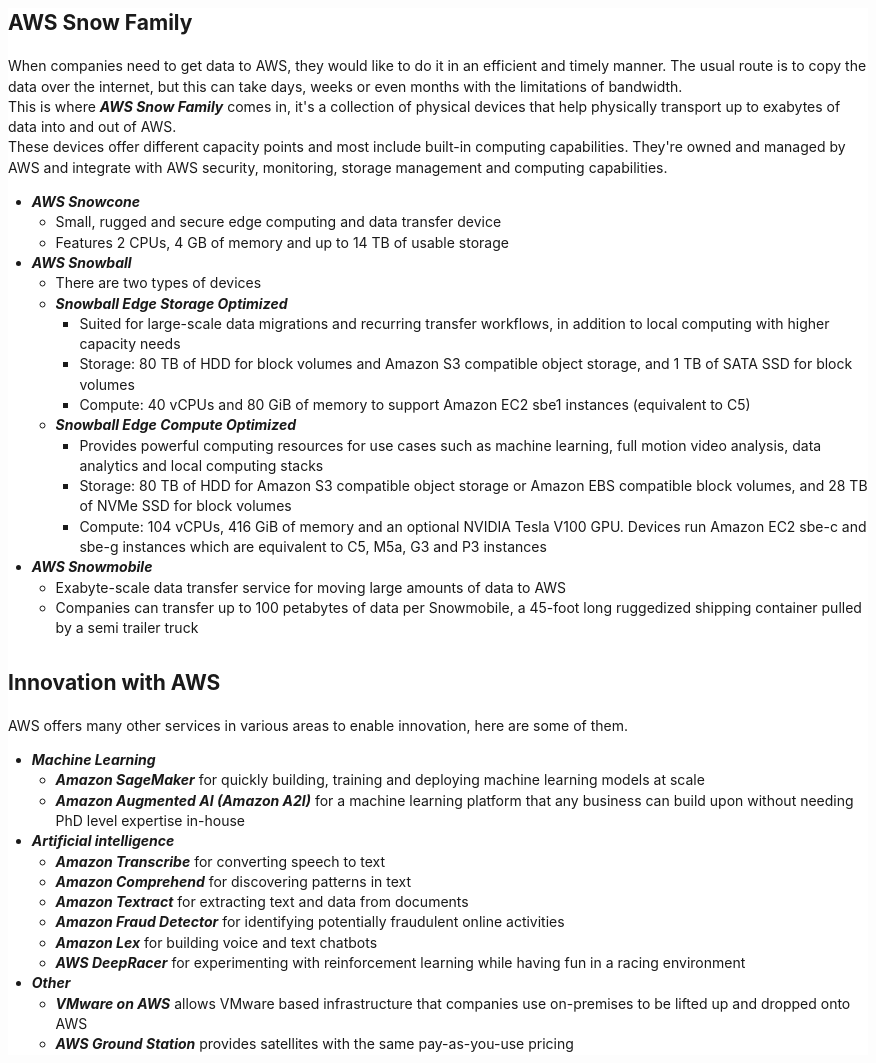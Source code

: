 ## AWS Snow Family
When companies need to get data to AWS, they would like to do it in an efficient and timely manner. The usual route is to copy the data over the internet, but this can take days, weeks or even months with the limitations of bandwidth. </br>
This is where ***AWS Snow Family*** comes in, it's a collection of physical devices that help physically transport up to exabytes of data into and out of AWS. </br>
These devices offer different capacity points and most include built-in computing capabilities. They're owned and managed by AWS and integrate with AWS security, monitoring, storage management and computing capabilities. </br>

- ***AWS Snowcone***
    - Small, rugged and secure edge computing and data transfer device
    - Features 2 CPUs, 4 GB of memory and up to 14 TB of usable storage
- ***AWS Snowball***
    - There are two types of devices
    - ***Snowball Edge Storage Optimized***
        - Suited for large-scale data migrations and recurring transfer workflows, in addition to local computing with higher capacity needs
        - Storage: 80 TB of HDD for block volumes and Amazon S3 compatible object storage, and 1 TB of SATA SSD for block volumes
        - Compute: 40 vCPUs and 80 GiB of memory to support Amazon EC2 sbe1 instances (equivalent to C5)
    - ***Snowball Edge Compute Optimized***
        - Provides powerful computing resources for use cases such as machine learning, full motion video analysis, data analytics and local computing stacks
        - Storage: 80 TB of HDD for Amazon S3 compatible object storage or Amazon EBS compatible block volumes, and 28 TB of NVMe SSD for block volumes
        - Compute: 104 vCPUs, 416 GiB of memory and an optional NVIDIA Tesla V100 GPU. Devices run Amazon EC2 sbe-c and sbe-g instances which are equivalent to C5, M5a, G3 and P3 instances
- ***AWS Snowmobile***
    - Exabyte-scale data transfer service for moving large amounts of data to AWS
    - Companies can transfer up to 100 petabytes of data per Snowmobile, a 45-foot long ruggedized shipping container pulled by a semi trailer truck

## Innovation with AWS
AWS offers many other services in various areas to enable innovation, here are some of them. </br>

- ***Machine Learning***
    - ***Amazon SageMaker*** for quickly building, training and deploying machine learning models at scale
    - ***Amazon Augmented AI (Amazon A2I)*** for a machine learning platform that any business can build upon without needing PhD level expertise in-house
- ***Artificial intelligence***
    - ***Amazon Transcribe*** for converting speech to text
    - ***Amazon Comprehend*** for discovering patterns in text
    - ***Amazon Textract*** for extracting text and data from documents
    - ***Amazon Fraud Detector*** for identifying potentially fraudulent online activities
    - ***Amazon Lex*** for building voice and text chatbots
    - ***AWS DeepRacer*** for experimenting with reinforcement learning while having fun in a racing environment
- ***Other***
    - ***VMware on AWS*** allows VMware based infrastructure that companies use on-premises to be lifted up and dropped onto AWS
    - ***AWS Ground Station*** provides satellites with the same pay-as-you-use pricing
